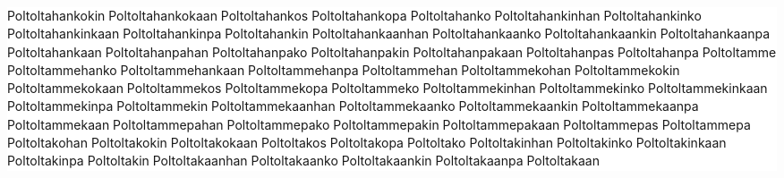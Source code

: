 Poltoltahankokin
Poltoltahankokaan
Poltoltahankos
Poltoltahankopa
Poltoltahanko
Poltoltahankinhan
Poltoltahankinko
Poltoltahankinkaan
Poltoltahankinpa
Poltoltahankin
Poltoltahankaanhan
Poltoltahankaanko
Poltoltahankaankin
Poltoltahankaanpa
Poltoltahankaan
Poltoltahanpahan
Poltoltahanpako
Poltoltahanpakin
Poltoltahanpakaan
Poltoltahanpas
Poltoltahanpa
Poltoltamme
Poltoltammehanko
Poltoltammehankaan
Poltoltammehanpa
Poltoltammehan
Poltoltammekohan
Poltoltammekokin
Poltoltammekokaan
Poltoltammekos
Poltoltammekopa
Poltoltammeko
Poltoltammekinhan
Poltoltammekinko
Poltoltammekinkaan
Poltoltammekinpa
Poltoltammekin
Poltoltammekaanhan
Poltoltammekaanko
Poltoltammekaankin
Poltoltammekaanpa
Poltoltammekaan
Poltoltammepahan
Poltoltammepako
Poltoltammepakin
Poltoltammepakaan
Poltoltammepas
Poltoltammepa
Poltoltakohan
Poltoltakokin
Poltoltakokaan
Poltoltakos
Poltoltakopa
Poltoltako
Poltoltakinhan
Poltoltakinko
Poltoltakinkaan
Poltoltakinpa
Poltoltakin
Poltoltakaanhan
Poltoltakaanko
Poltoltakaankin
Poltoltakaanpa
Poltoltakaan